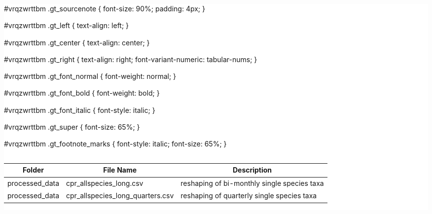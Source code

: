 #vrqzwrttbm .gt_sourcenote {
  font-size: 90%;
  padding: 4px;
}

#vrqzwrttbm .gt_left {
  text-align: left;
}

#vrqzwrttbm .gt_center {
  text-align: center;
}

#vrqzwrttbm .gt_right {
  text-align: right;
  font-variant-numeric: tabular-nums;
}

#vrqzwrttbm .gt_font_normal {
  font-weight: normal;
}

#vrqzwrttbm .gt_font_bold {
  font-weight: bold;
}

#vrqzwrttbm .gt_font_italic {
  font-style: italic;
}

#vrqzwrttbm .gt_super {
  font-size: 65%;
}

#vrqzwrttbm .gt_footnote_marks {
  font-style: italic;
  font-size: 65%;
}
</style>
<div id="vrqzwrttbm" style="overflow-x:auto;overflow-y:auto;width:auto;height:auto;"><table class="gt_table">
  
  <thead class="gt_col_headings">
    <tr>
      <th class="gt_col_heading gt_columns_bottom_border gt_left" rowspan="1" colspan="1">Folder</th>
      <th class="gt_col_heading gt_columns_bottom_border gt_left" rowspan="1" colspan="1">File Name</th>
      <th class="gt_col_heading gt_columns_bottom_border gt_left" rowspan="1" colspan="1">Description</th>
    </tr>
  </thead>
  <tbody class="gt_table_body">
    <tr>
      <td class="gt_row gt_left">processed_data</td>
      <td class="gt_row gt_left">cpr_allspecies_long.csv</td>
      <td class="gt_row gt_left">reshaping of bi-monthly single species taxa</td>
    </tr>
    <tr>
      <td class="gt_row gt_left">processed_data</td>
      <td class="gt_row gt_left">cpr_allspecies_long_quarters.csv</td>
      <td class="gt_row gt_left">reshaping of quarterly single species taxa</td>
    </tr>
  </tbody>
  